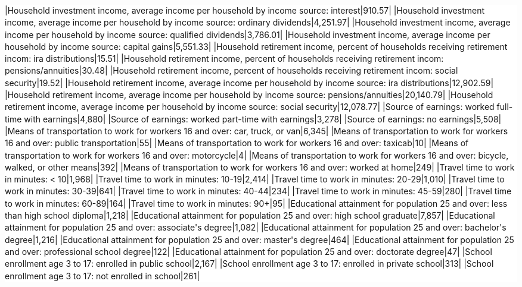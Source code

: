 |Household investment income, average income per household by income source: interest|910.57|
|Household investment income, average income per household by income source: ordinary dividends|4,251.97|
|Household investment income, average income per household by income source: qualified dividends|3,786.01|
|Household investment income, average income per household by income source: capital gains|5,551.33|
|Household retirement income, percent of households receiving retirement incom: ira distributions|15.51|
|Household retirement income, percent of households receiving retirement incom: pensions/annuities|30.48|
|Household retirement income, percent of households receiving retirement incom: social security|19.52|
|Household retirement income, average income per household by income source: ira distributions|12,902.59|
|Household retirement income, average income per household by income source: pensions/annuities|20,140.79|
|Household retirement income, average income per household by income source: social security|12,078.77|
|Source of earnings: worked full-time with earnings|4,880|
|Source of earnings: worked part-time with earnings|3,278|
|Source of earnings: no earnings|5,508|
|Means of transportation to work for workers 16 and over: car, truck, or van|6,345|
|Means of transportation to work for workers 16 and over: public transportation|55|
|Means of transportation to work for workers 16 and over: taxicab|10|
|Means of transportation to work for workers 16 and over: motorcycle|4|
|Means of transportation to work for workers 16 and over: bicycle, walked, or other means|392|
|Means of transportation to work for workers 16 and over: worked at home|249|
|Travel time to work in minutes: < 10|1,968|
|Travel time to work in minutes: 10-19|2,414|
|Travel time to work in minutes: 20-29|1,010|
|Travel time to work in minutes: 30-39|641|
|Travel time to work in minutes: 40-44|234|
|Travel time to work in minutes: 45-59|280|
|Travel time to work in minutes: 60-89|164|
|Travel time to work in minutes: 90+|95|
|Educational attainment for population 25 and over: less than high school diploma|1,218|
|Educational attainment for population 25 and over: high school graduate|7,857|
|Educational attainment for population 25 and over: associate's degree|1,082|
|Educational attainment for population 25 and over: bachelor's degree|1,216|
|Educational attainment for population 25 and over: master's degree|464|
|Educational attainment for population 25 and over: professional school degree|122|
|Educational attainment for population 25 and over: doctorate degree|47|
|School enrollment age 3 to 17: enrolled in public school|2,167|
|School enrollment age 3 to 17: enrolled in private school|313|
|School enrollment age 3 to 17: not enrolled in school|261|
